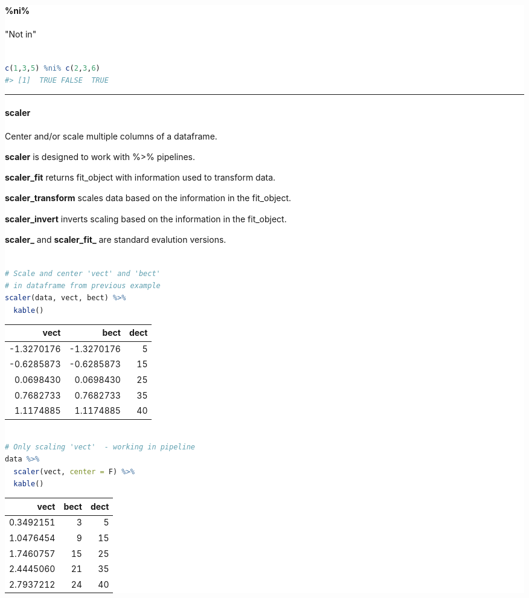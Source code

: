 #### %ni%

"Not in"

``` r

c(1,3,5) %ni% c(2,3,6)
#> [1]  TRUE FALSE  TRUE
```

------------------------------------------------------------------------

#### scaler

Center and/or scale multiple columns of a dataframe.

**scaler** is designed to work with %&gt;% pipelines.

**scaler\_fit** returns fit\_object with information used to transform data.

**scaler\_transform** scales data based on the information in the fit\_object.

**scaler\_invert** inverts scaling based on the information in the fit\_object.

**scaler\_** and **scaler\_fit\_** are standard evalution versions.

``` r

# Scale and center 'vect' and 'bect' 
# in dataframe from previous example
scaler(data, vect, bect) %>% 
  kable()
```

|        vect|        bect|  dect|
|-----------:|-----------:|-----:|
|  -1.3270176|  -1.3270176|     5|
|  -0.6285873|  -0.6285873|    15|
|   0.0698430|   0.0698430|    25|
|   0.7682733|   0.7682733|    35|
|   1.1174885|   1.1174885|    40|

``` r

# Only scaling 'vect'  - working in pipeline
data %>% 
  scaler(vect, center = F) %>% 
  kable()
```

|       vect|  bect|  dect|
|----------:|-----:|-----:|
|  0.3492151|     3|     5|
|  1.0476454|     9|    15|
|  1.7460757|    15|    25|
|  2.4445060|    21|    35|
|  2.7937212|    24|    40|
